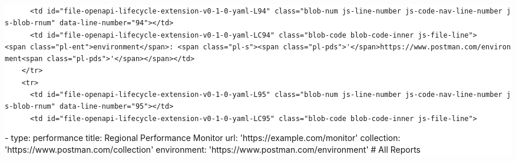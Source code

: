           <td id="file-openapi-lifecycle-extension-v0-1-0-yaml-L94" class="blob-num js-line-number js-code-nav-line-number js-blob-rnum" data-line-number="94"></td>
          <td id="file-openapi-lifecycle-extension-v0-1-0-yaml-LC94" class="blob-code blob-code-inner js-file-line">            <span class="pl-ent">environment</span>: <span class="pl-s"><span class="pl-pds">'</span>https://www.postman.com/environment<span class="pl-pds">'</span></span></td>
        </tr>
        <tr>
          <td id="file-openapi-lifecycle-extension-v0-1-0-yaml-L95" class="blob-num js-line-number js-code-nav-line-number js-blob-rnum" data-line-number="95"></td>
          <td id="file-openapi-lifecycle-extension-v0-1-0-yaml-LC95" class="blob-code blob-code-inner js-file-line">
</td>
        </tr>
        <tr>
          <td id="file-openapi-lifecycle-extension-v0-1-0-yaml-L96" class="blob-num js-line-number js-code-nav-line-number js-blob-rnum" data-line-number="96"></td>
          <td id="file-openapi-lifecycle-extension-v0-1-0-yaml-LC96" class="blob-code blob-code-inner js-file-line">          - <span class="pl-ent">type</span>: <span class="pl-s">performance</span></td>
        </tr>
        <tr>
          <td id="file-openapi-lifecycle-extension-v0-1-0-yaml-L97" class="blob-num js-line-number js-code-nav-line-number js-blob-rnum" data-line-number="97"></td>
          <td id="file-openapi-lifecycle-extension-v0-1-0-yaml-LC97" class="blob-code blob-code-inner js-file-line">            <span class="pl-ent">title</span>: <span class="pl-s">Regional Performance Monitor</span></td>
        </tr>
        <tr>
          <td id="file-openapi-lifecycle-extension-v0-1-0-yaml-L98" class="blob-num js-line-number js-code-nav-line-number js-blob-rnum" data-line-number="98"></td>
          <td id="file-openapi-lifecycle-extension-v0-1-0-yaml-LC98" class="blob-code blob-code-inner js-file-line">            <span class="pl-ent">url</span>: <span class="pl-s"><span class="pl-pds">'</span>https://example.com/monitor<span class="pl-pds">'</span></span></td>
        </tr>
        <tr>
          <td id="file-openapi-lifecycle-extension-v0-1-0-yaml-L99" class="blob-num js-line-number js-code-nav-line-number js-blob-rnum" data-line-number="99"></td>
          <td id="file-openapi-lifecycle-extension-v0-1-0-yaml-LC99" class="blob-code blob-code-inner js-file-line">            <span class="pl-ent">collection</span>: <span class="pl-s"><span class="pl-pds">'</span>https://www.postman.com/collection<span class="pl-pds">'</span></span></td>
        </tr>
        <tr>
          <td id="file-openapi-lifecycle-extension-v0-1-0-yaml-L100" class="blob-num js-line-number js-code-nav-line-number js-blob-rnum" data-line-number="100"></td>
          <td id="file-openapi-lifecycle-extension-v0-1-0-yaml-LC100" class="blob-code blob-code-inner js-file-line">            <span class="pl-ent">environment</span>: <span class="pl-s"><span class="pl-pds">'</span>https://www.postman.com/environment<span class="pl-pds">'</span></span></td>
        </tr>
        <tr>
          <td id="file-openapi-lifecycle-extension-v0-1-0-yaml-L101" class="blob-num js-line-number js-code-nav-line-number js-blob-rnum" data-line-number="101"></td>
          <td id="file-openapi-lifecycle-extension-v0-1-0-yaml-LC101" class="blob-code blob-code-inner js-file-line">
</td>
        </tr>
        <tr>
          <td id="file-openapi-lifecycle-extension-v0-1-0-yaml-L102" class="blob-num js-line-number js-code-nav-line-number js-blob-rnum" data-line-number="102"></td>
          <td id="file-openapi-lifecycle-extension-v0-1-0-yaml-LC102" class="blob-code blob-code-inner js-file-line">      <span class="pl-c"><span class="pl-c">#</span> All Reports</span></td>
        </tr>
        <tr>
          <td id="file-openapi-lifecycle-extension-v0-1-0-yaml-L103" class="blob-num js-line-number js-code-nav-line-number js-blob-rnum" data-line-number="103"></td>